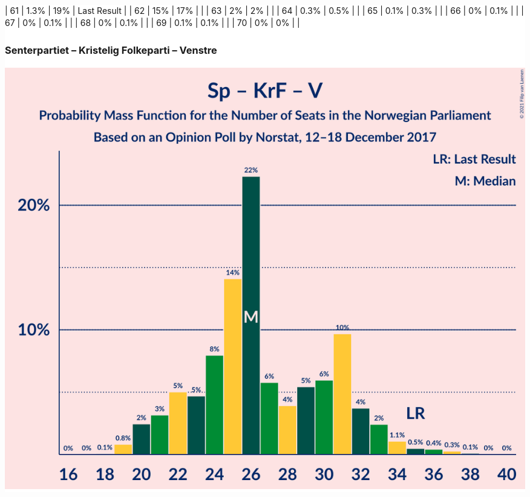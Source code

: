 | 61 | 1.3% | 19% | Last Result |
| 62 | 15% | 17% |  |
| 63 | 2% | 2% |  |
| 64 | 0.3% | 0.5% |  |
| 65 | 0.1% | 0.3% |  |
| 66 | 0% | 0.1% |  |
| 67 | 0% | 0.1% |  |
| 68 | 0% | 0.1% |  |
| 69 | 0.1% | 0.1% |  |
| 70 | 0% | 0% |  |

### Senterpartiet – Kristelig Folkeparti – Venstre

![Graph with seats probability mass function not yet produced](2017-12-18-Norstat-coalitions-seats-pmf-sp–krf–v.png "Seats Probability Mass Function")

